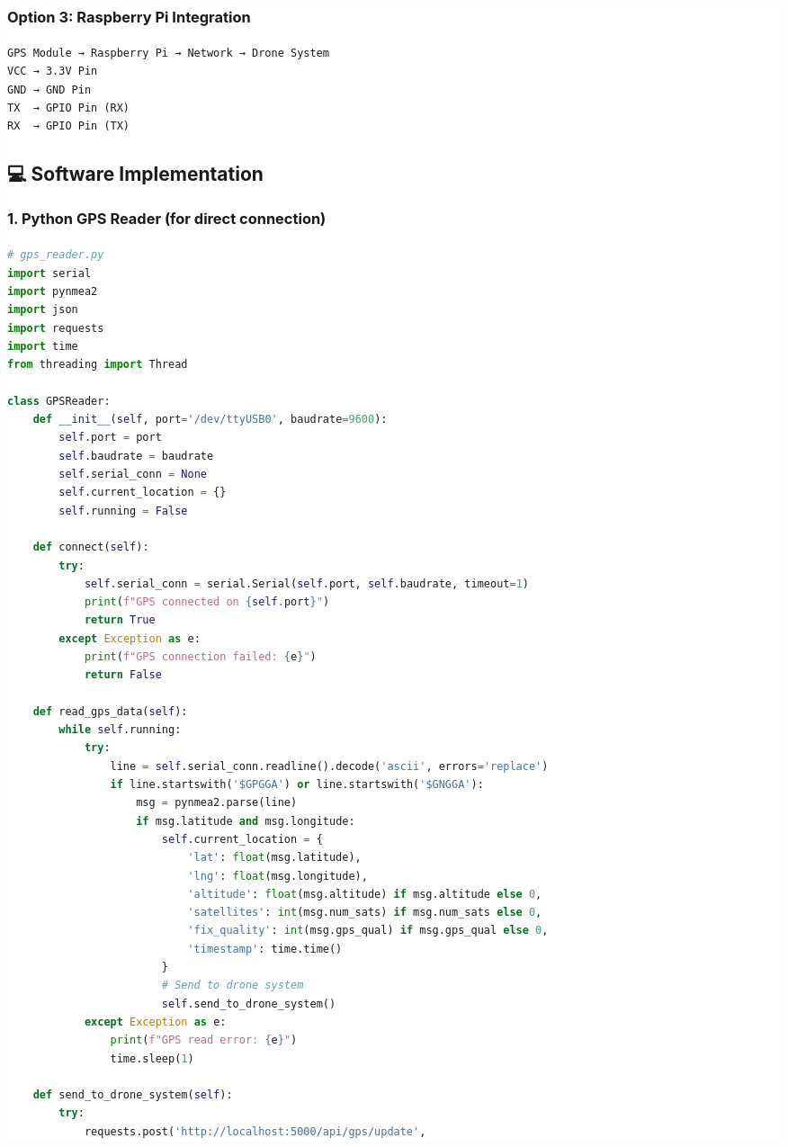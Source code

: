 ### Option 3: Raspberry Pi Integration
```
GPS Module → Raspberry Pi → Network → Drone System
VCC → 3.3V Pin
GND → GND Pin
TX  → GPIO Pin (RX)
RX  → GPIO Pin (TX)
```

## 💻 Software Implementation

### 1. Python GPS Reader (for direct connection)

```python
# gps_reader.py
import serial
import pynmea2
import json
import requests
import time
from threading import Thread

class GPSReader:
    def __init__(self, port='/dev/ttyUSB0', baudrate=9600):
        self.port = port
        self.baudrate = baudrate
        self.serial_conn = None
        self.current_location = {}
        self.running = False
        
    def connect(self):
        try:
            self.serial_conn = serial.Serial(self.port, self.baudrate, timeout=1)
            print(f"GPS connected on {self.port}")
            return True
        except Exception as e:
            print(f"GPS connection failed: {e}")
            return False
    
    def read_gps_data(self):
        while self.running:
            try:
                line = self.serial_conn.readline().decode('ascii', errors='replace')
                if line.startswith('$GPGGA') or line.startswith('$GNGGA'):
                    msg = pynmea2.parse(line)
                    if msg.latitude and msg.longitude:
                        self.current_location = {
                            'lat': float(msg.latitude),
                            'lng': float(msg.longitude),
                            'altitude': float(msg.altitude) if msg.altitude else 0,
                            'satellites': int(msg.num_sats) if msg.num_sats else 0,
                            'fix_quality': int(msg.gps_qual) if msg.gps_qual else 0,
                            'timestamp': time.time()
                        }
                        # Send to drone system
                        self.send_to_drone_system()
            except Exception as e:
                print(f"GPS read error: {e}")
                time.sleep(1)
    
    def send_to_drone_system(self):
        try:
            requests.post('http://localhost:5000/api/gps/update', 
```